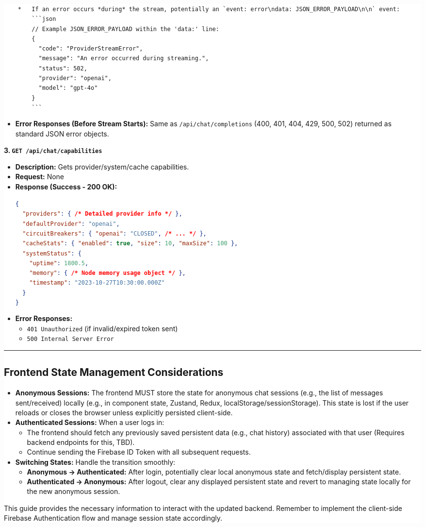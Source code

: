         *   If an error occurs *during* the stream, potentially an `event: error\ndata: JSON_ERROR_PAYLOAD\n\n` event:
            ```json
            // Example JSON_ERROR_PAYLOAD within the 'data:' line:
            {
              "code": "ProviderStreamError",
              "message": "An error occurred during streaming.",
              "status": 502,
              "provider": "openai",
              "model": "gpt-4o"
            }
            ```
*   **Error Responses (Before Stream Starts):** Same as `/api/chat/completions` (400, 401, 404, 429, 500, 502) returned as standard JSON error objects.

**3. `GET /api/chat/capabilities`**
*   **Description:** Gets provider/system/cache capabilities.
*   **Request:** None
*   **Response (Success - 200 OK):** 
    ```json
    {
      "providers": { /* Detailed provider info */ },
      "defaultProvider": "openai",
      "circuitBreakers": { "openai": "CLOSED", /* ... */ },
      "cacheStats": { "enabled": true, "size": 10, "maxSize": 100 },
      "systemStatus": {
        "uptime": 1800.5,
        "memory": { /* Node memory usage object */ },
        "timestamp": "2023-10-27T10:30:00.000Z"
      }
    }
    ```
*   **Error Responses:**
    *   `401 Unauthorized` (if invalid/expired token sent)
    *   `500 Internal Server Error`

--- 

## Frontend State Management Considerations

*   **Anonymous Sessions:** The frontend MUST store the state for anonymous chat sessions (e.g., the list of messages sent/received) locally (e.g., in component state, Zustand, Redux, localStorage/sessionStorage). This state is lost if the user reloads or closes the browser unless explicitly persisted client-side.
*   **Authenticated Sessions:** When a user logs in:
    *   The frontend should fetch any previously saved persistent data (e.g., chat history) associated with that user (Requires backend endpoints for this, TBD).
    *   Continue sending the Firebase ID Token with all subsequent requests.
*   **Switching States:** Handle the transition smoothly:
    *   **Anonymous -> Authenticated:** After login, potentially clear local anonymous state and fetch/display persistent state.
    *   **Authenticated -> Anonymous:** After logout, clear any displayed persistent state and revert to managing state locally for the new anonymous session.

This guide provides the necessary information to interact with the updated backend. Remember to implement the client-side Firebase Authentication flow and manage session state accordingly. 
